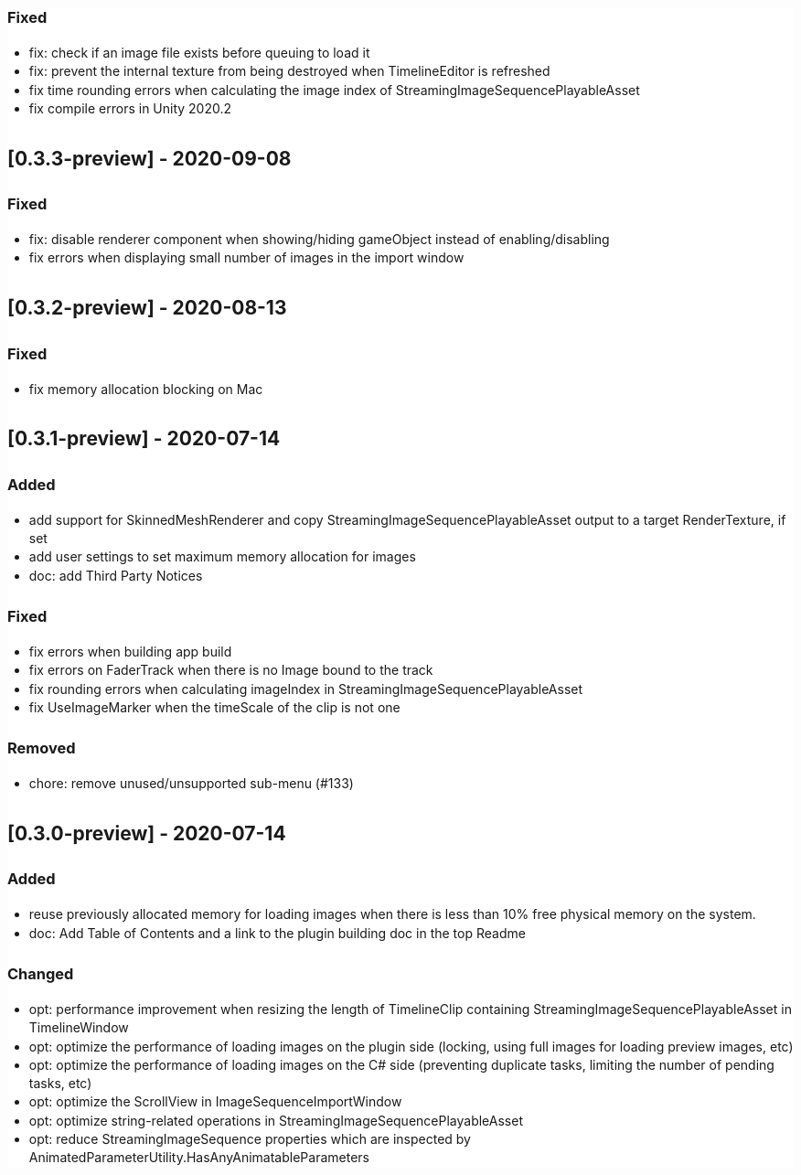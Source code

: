 ### Fixed
* fix: check if an image file exists before queuing to load it 
* fix: prevent the internal texture from being destroyed when TimelineEditor is refreshed
* fix time rounding errors when calculating the image index of StreamingImageSequencePlayableAsset
* fix compile errors in Unity 2020.2 

## [0.3.3-preview] - 2020-09-08

### Fixed
* fix: disable renderer component when showing/hiding gameObject instead of enabling/disabling
* fix errors when displaying small number of images in the import window

## [0.3.2-preview] - 2020-08-13

### Fixed
* fix memory allocation blocking on Mac

## [0.3.1-preview] - 2020-07-14

### Added
* add support for SkinnedMeshRenderer and copy StreamingImageSequencePlayableAsset output to a target RenderTexture, if set 
* add user settings to set maximum memory allocation for images
* doc: add Third Party Notices

### Fixed
* fix errors when building app build
* fix errors on FaderTrack when there is no Image bound to the track
* fix rounding errors when calculating imageIndex in StreamingImageSequencePlayableAsset
* fix UseImageMarker when the timeScale of the clip is not one

### Removed
* chore: remove unused/unsupported sub-menu (#133)

## [0.3.0-preview] - 2020-07-14

### Added
* reuse previously allocated memory for loading images when there is less than 10% free physical memory on the system.
* doc: Add Table of Contents and a link to the plugin building doc in the top Readme

### Changed
* opt: performance improvement when resizing the length of TimelineClip containing StreamingImageSequencePlayableAsset in TimelineWindow
* opt: optimize the performance of loading images on the plugin side (locking, using full images for loading preview images, etc)
* opt: optimize the performance of loading images on the C# side (preventing duplicate tasks, limiting the number of pending tasks, etc)
* opt: optimize the ScrollView in ImageSequenceImportWindow 
* opt: optimize string-related operations in StreamingImageSequencePlayableAsset 
* opt: reduce StreamingImageSequence properties which are inspected by AnimatedParameterUtility.HasAnyAnimatableParameters 
